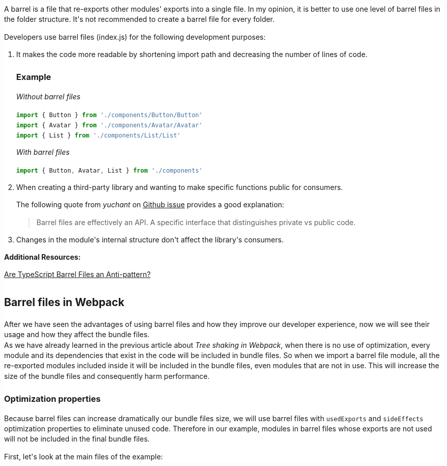 A barrel is a file that re-exports other modules' exports into a single file. In my opinion, it is better to use one level of barrel files in the folder structure. It's not recommended to create a barrel file for every folder.

Developers use barrel files (index.js) for the following development purposes:
1. It makes the code more readable by shortening import path and decreasing the number of lines of code.
    ### Example
    *Without barrel files*
    ```javascript
    import { Button } from './components/Button/Button'
    import { Avatar } from './components/Avatar/Avatar'
    import { List } from './components/List/List'
    ```
    *With barrel files*
    ```javascript
    import { Button, Avatar, List } from './components'
    ```

2. When creating a third-party library and wanting to make specific functions public for consumers.
    
    The following quote from *yuchant* on [Github issue](https://github.com/vercel/next.js/issues/12557#issuecomment-1309240211) provides a good explanation:
    > Barrel files are effectively an API. A specific interface that distinguishes private vs public code.

3. Changes in the module's internal structure don't affect the library's consumers.

**Additional Resources:**

[Are TypeScript Barrel Files an Anti-pattern?](https://steven-lemon182.medium.com/are-typescript-barrel-files-an-anti-pattern-72a713004250)


## Barrel files in Webpack

After we have seen the advantages of using barrel files and how they improve our developer experience, now we will see their usage and how they affect the bundle files.
<br>
As we have already learned in the previous article about *Tree shaking in Webpack*, when there is no use of optimization, every module and its dependencies that exist in the code will be included in bundle files. So when we import a barrel file module, all the re-exported modules included inside it will be included in the bundle files, even modules that are not in use. This will increase the size of the bundle files and consequently harm performance.

### Optimization properties

Because barrel files can increase dramatically our bundle files size, we will use barrel files with `usedExports` and `sideEffects` optimization properties to eliminate unused code. Therefore in our example, modules in barrel files whose exports are not used will not be included in the final bundle files.

First, let's look at the main files of the example:
